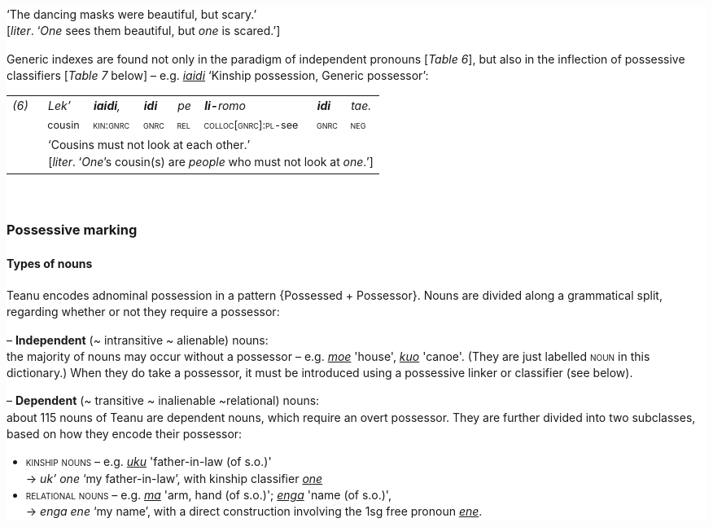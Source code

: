 <td colspan="6">‘The dancing masks were beautiful, but scary.’<br/>[<i>liter</i>. ‘<i>One</i> sees them beautiful, but <i>one</i> is scared.’]</td>
</tr>
</table>

Generic indexes are found not only in the paradigm of independent pronouns [_Table 6_], but also in the inflection of possessive classifiers [_Table 7_ below] – e.g. _[iaidi](../units/teanu-iaidi_1)_ ‘Kinship possession, Generic possessor’:


<table cellpadding="4" cellspacing="1">
<tr style="font-style:italic;">
<td rowspan="3" valign="top" width="30">(6)</td>
<td>Lek’</td>
<td><strong>iaidi</strong>,</td>
<td><strong>idi</strong></td>
<td>pe</td>
<td><strong>li-</strong>romo</td>
<td><strong>idi</strong></td>
<td>tae.</td>
</tr>
<tr style="font-size:90%;">
<td>cousin</td>
<td><span style="font-variant: small-caps;">kin:gnrc</span></td>
<td><span style="font-variant: small-caps;">gnrc</span></td>
<td><span style="font-variant: small-caps;">rel</span></td>
<td><span style="font-variant: small-caps;">colloc[gnrc]:pl</span>-see</td>
<td><span style="font-variant: small-caps;">gnrc</span></td>
<td><span style="font-variant: small-caps;">neg</span></td>
</tr>
<tr>
<td colspan="7">‘Cousins must not look at each other.’<br/>[<i>liter</i>. ‘<i>One</i>’s cousin(s) are <i>people</i> who must not look at <i>one</i>.’]</td>
</tr>
</table>

 

### Possessive marking 

#### Types of nouns 

Teanu encodes adnominal possession in a pattern {Possessed + Possessor}. Nouns are divided along a grammatical split, regarding whether or not they require a possessor:

– **Independent** (~ intransitive ~ alienable) nouns: <br/>the majority of nouns may occur without a possessor – e.g. [_moe_](../units/teanu-moe_1) 'house', [_kuo_](../units/teanu-kuo_1) 'canoe'. (They are just labelled <span style="font-variant: small-caps;">noun</span> in this dictionary.) When they do take a possessor, it must be introduced using a possessive linker or classifier (see below).

– **Dependent** (~ transitive ~ inalienable ~relational) nouns:<br/>about 115 nouns of Teanu are dependent nouns, which require an overt possessor. They are further divided into two subclasses, based on how they encode their possessor: 

  - <span style="font-variant: small-caps;">kinship nouns</span> – e.g. [_uku_](../units/teanu-uku_1) 'father-in-law (of s.o.)' <br/>→ _uk’ one_ ‘my father-in-law’, with kinship classifier [_one_](../units/teanu-one_1)
  - <span style="font-variant: small-caps;">relational nouns</span> – e.g. [_ma_](../units/teanu-ma_1) 'arm, hand (of s.o.)'; [_enga_](../units/teanu-enga_1) 'name (of s.o.)', <br/>→ _enga ene_ ‘my name’, with a direct construction involving the 1sg free pronoun [_ene_](../units/teanu-ene_1).
